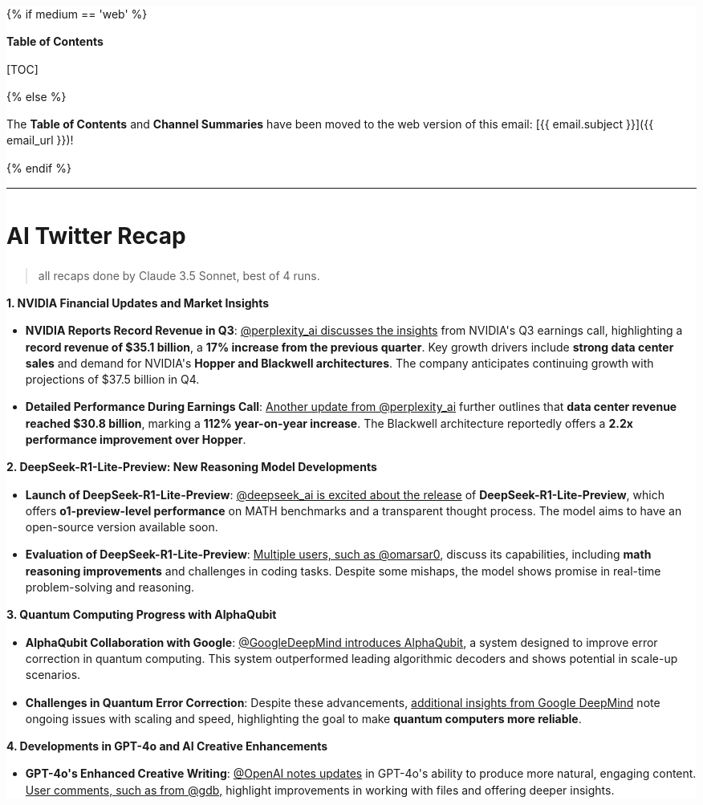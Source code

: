 {% if medium == 'web' %}

**Table of Contents**

[TOC]

{% else %}

The **Table of Contents** and **Channel Summaries** have been moved to the web version of this email: [{{ email.subject }}]({{ email_url }})!

{% endif %}

---

# AI Twitter Recap

> all recaps done by Claude 3.5 Sonnet, best of 4 runs.

**1. NVIDIA Financial Updates and Market Insights**

- **NVIDIA Reports Record Revenue in Q3**: [@perplexity_ai discusses the insights](https://twitter.com/perplexity_ai/status/1859371790826701288) from NVIDIA's Q3 earnings call, highlighting a **record revenue of $35.1 billion**, a **17% increase from the previous quarter**. Key growth drivers include **strong data center sales** and demand for NVIDIA's **Hopper and Blackwell architectures**. The company anticipates continuing growth with projections of $37.5 billion in Q4.
  
- **Detailed Performance During Earnings Call**: [Another update from @perplexity_ai](https://twitter.com/perplexity_ai/status/1859361535577268698) further outlines that **data center revenue reached $30.8 billion**, marking a **112% year-on-year increase**. The Blackwell architecture reportedly offers a **2.2x performance improvement over Hopper**.

**2. DeepSeek-R1-Lite-Preview: New Reasoning Model Developments**

- **Launch of DeepSeek-R1-Lite-Preview**: [@deepseek_ai is excited about the release](https://twitter.com/deepseek_ai/status/1859200141355536422) of **DeepSeek-R1-Lite-Preview**, which offers **o1-preview-level performance** on MATH benchmarks and a transparent thought process. The model aims to have an open-source version available soon.

- **Evaluation of DeepSeek-R1-Lite-Preview**: [Multiple users, such as @omarsar0](https://twitter.com/omarsar0/status/1859373413439066590), discuss its capabilities, including **math reasoning improvements** and challenges in coding tasks. Despite some mishaps, the model shows promise in real-time problem-solving and reasoning.

**3. Quantum Computing Progress with AlphaQubit**

- **AlphaQubit Collaboration with Google**: [@GoogleDeepMind introduces AlphaQubit](https://twitter.com/GoogleDeepMind/status/1859273133234192598), a system designed to improve error correction in quantum computing. This system outperformed leading algorithmic decoders and shows potential in scale-up scenarios.

- **Challenges in Quantum Error Correction**: Despite these advancements, [additional insights from Google DeepMind](https://twitter.com/GoogleDeepMind/status/1859273153534681383) note ongoing issues with scaling and speed, highlighting the goal to make **quantum computers more reliable**.

**4. Developments in GPT-4o and AI Creative Enhancements**

- **GPT-4o's Enhanced Creative Writing**: [@OpenAI notes updates](https://twitter.com/OpenAI/status/1859296125947347164) in GPT-4o's ability to produce more natural, engaging content. [User comments, such as from @gdb,](https://twitter.com/gdb/status/1859329768707195161) highlight improvements in working with files and offering deeper insights.
